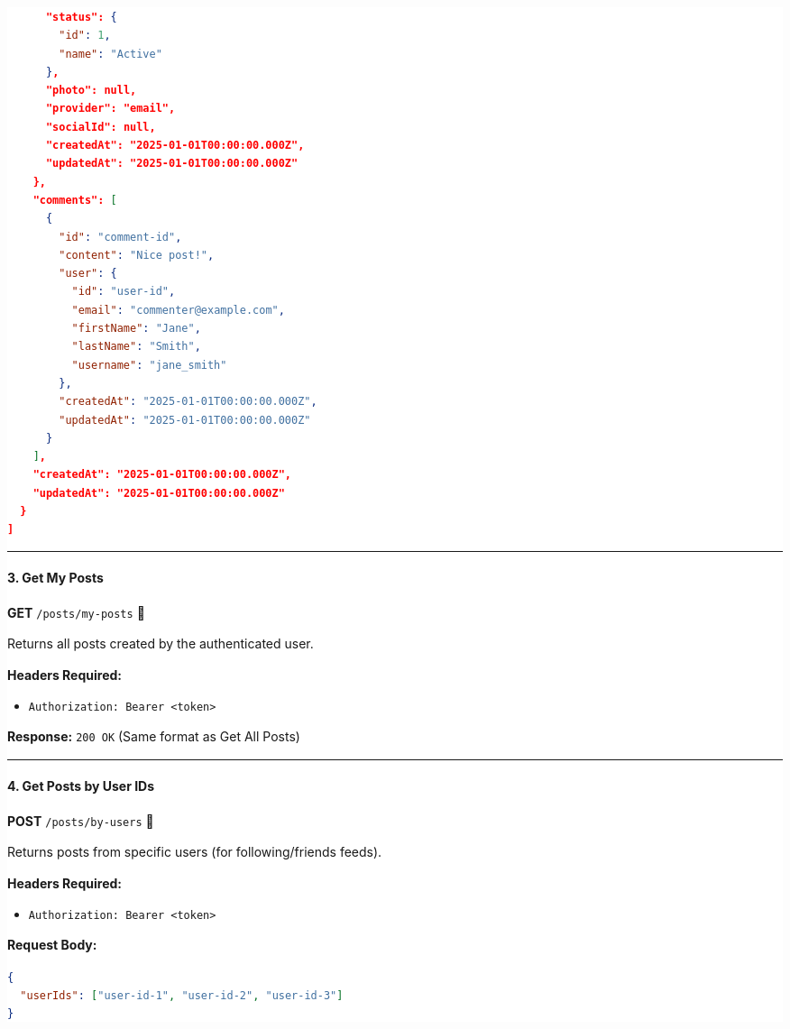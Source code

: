 ```json
      "status": {
        "id": 1,
        "name": "Active"
      },
      "photo": null,
      "provider": "email",
      "socialId": null,
      "createdAt": "2025-01-01T00:00:00.000Z",
      "updatedAt": "2025-01-01T00:00:00.000Z"
    },
    "comments": [
      {
        "id": "comment-id",
        "content": "Nice post!",
        "user": {
          "id": "user-id",
          "email": "commenter@example.com",
          "firstName": "Jane",
          "lastName": "Smith",
          "username": "jane_smith"
        },
        "createdAt": "2025-01-01T00:00:00.000Z",
        "updatedAt": "2025-01-01T00:00:00.000Z"
      }
    ],
    "createdAt": "2025-01-01T00:00:00.000Z",
    "updatedAt": "2025-01-01T00:00:00.000Z"
  }
]
```

---

#### 3. Get My Posts
**GET** `/posts/my-posts` 🔐

Returns all posts created by the authenticated user.

**Headers Required:**
- `Authorization: Bearer <token>`

**Response:** `200 OK` (Same format as Get All Posts)

---

#### 4. Get Posts by User IDs
**POST** `/posts/by-users` 🔐

Returns posts from specific users (for following/friends feeds).

**Headers Required:**
- `Authorization: Bearer <token>`

**Request Body:**
```json
{
  "userIds": ["user-id-1", "user-id-2", "user-id-3"]
}
```
